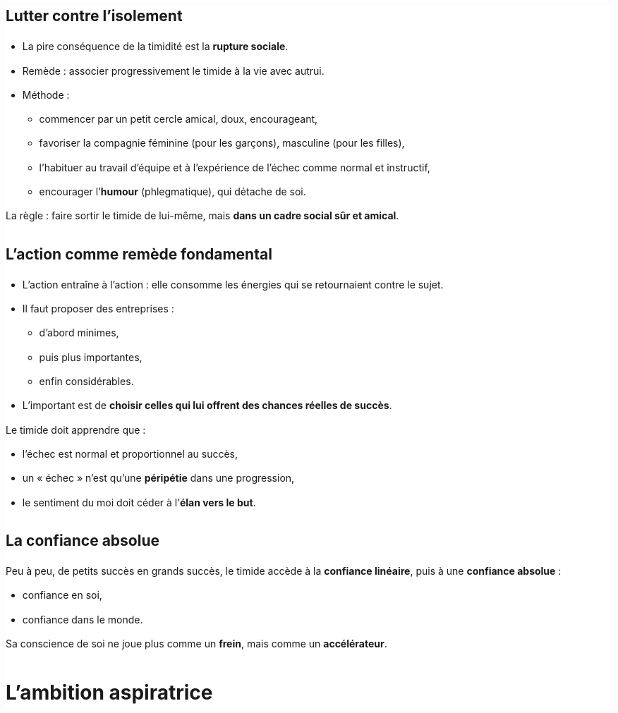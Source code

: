 

## Lutter contre l’isolement

- La pire conséquence de la timidité est la **rupture sociale**.
    
- Remède : associer progressivement le timide à la vie avec autrui.
    
- Méthode :
    
    - commencer par un petit cercle amical, doux, encourageant,
        
    - favoriser la compagnie féminine (pour les garçons), masculine (pour les filles),
        
    - l’habituer au travail d’équipe et à l’expérience de l’échec comme normal et instructif,
        
    - encourager l’**humour** (phlegmatique), qui détache de soi.
        

La règle : faire sortir le timide de lui-même, mais **dans un cadre social sûr et amical**.



## L’action comme remède fondamental

- L’action entraîne à l’action : elle consomme les énergies qui se retournaient contre le sujet.
    
- Il faut proposer des entreprises :
    
    - d’abord minimes,
        
    - puis plus importantes,
        
    - enfin considérables.
        
- L’important est de **choisir celles qui lui offrent des chances réelles de succès**.
    

Le timide doit apprendre que :

- l’échec est normal et proportionnel au succès,
    
- un « échec » n’est qu’une **péripétie** dans une progression,
    
- le sentiment du moi doit céder à l’**élan vers le but**.
    



## La confiance absolue

Peu à peu, de petits succès en grands succès, le timide accède à la **confiance linéaire**, puis à une **confiance absolue** :

- confiance en soi,
    
- confiance dans le monde.
    

Sa conscience de soi ne joue plus comme un **frein**, mais comme un **accélérateur**.



# L’ambition aspiratrice
